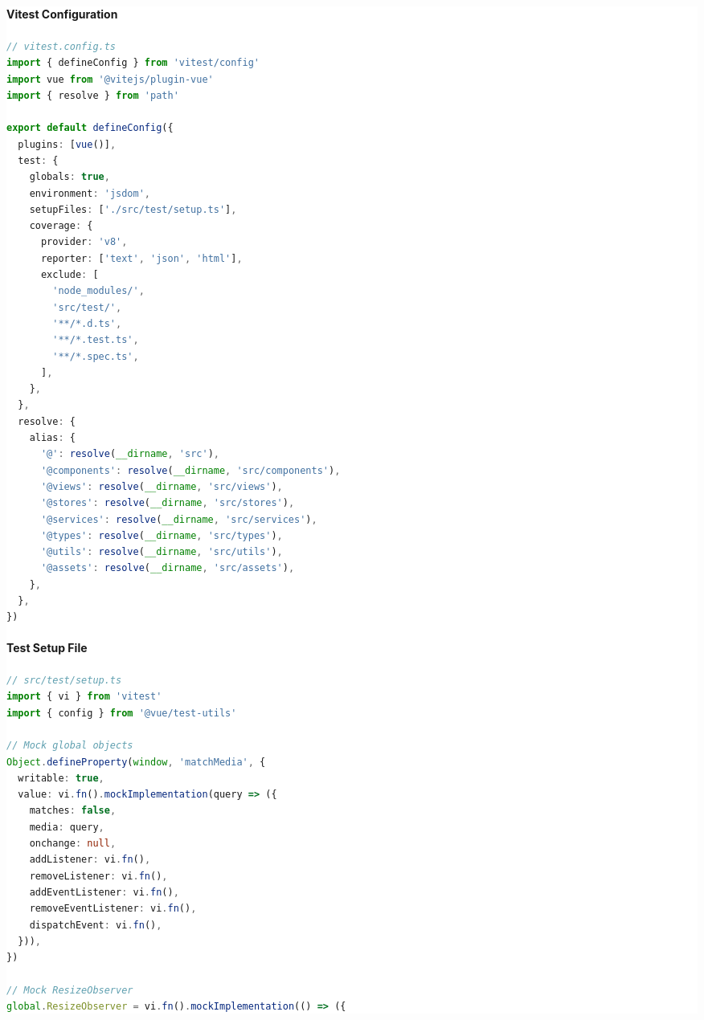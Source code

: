 #### Vitest Configuration

```typescript
// vitest.config.ts
import { defineConfig } from 'vitest/config'
import vue from '@vitejs/plugin-vue'
import { resolve } from 'path'

export default defineConfig({
  plugins: [vue()],
  test: {
    globals: true,
    environment: 'jsdom',
    setupFiles: ['./src/test/setup.ts'],
    coverage: {
      provider: 'v8',
      reporter: ['text', 'json', 'html'],
      exclude: [
        'node_modules/',
        'src/test/',
        '**/*.d.ts',
        '**/*.test.ts',
        '**/*.spec.ts',
      ],
    },
  },
  resolve: {
    alias: {
      '@': resolve(__dirname, 'src'),
      '@components': resolve(__dirname, 'src/components'),
      '@views': resolve(__dirname, 'src/views'),
      '@stores': resolve(__dirname, 'src/stores'),
      '@services': resolve(__dirname, 'src/services'),
      '@types': resolve(__dirname, 'src/types'),
      '@utils': resolve(__dirname, 'src/utils'),
      '@assets': resolve(__dirname, 'src/assets'),
    },
  },
})
```

#### Test Setup File

```typescript
// src/test/setup.ts
import { vi } from 'vitest'
import { config } from '@vue/test-utils'

// Mock global objects
Object.defineProperty(window, 'matchMedia', {
  writable: true,
  value: vi.fn().mockImplementation(query => ({
    matches: false,
    media: query,
    onchange: null,
    addListener: vi.fn(),
    removeListener: vi.fn(),
    addEventListener: vi.fn(),
    removeEventListener: vi.fn(),
    dispatchEvent: vi.fn(),
  })),
})

// Mock ResizeObserver
global.ResizeObserver = vi.fn().mockImplementation(() => ({
```
